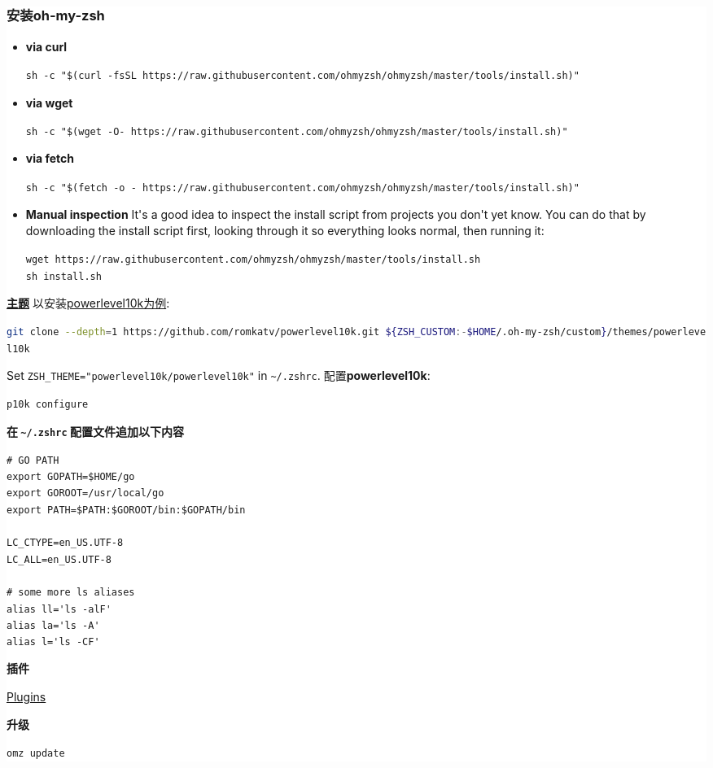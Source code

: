 
### 安装oh-my-zsh
- **via curl**
  ```shell
  sh -c "$(curl -fsSL https://raw.githubusercontent.com/ohmyzsh/ohmyzsh/master/tools/install.sh)"
  ```
- **via wget**
  ```shell
  sh -c "$(wget -O- https://raw.githubusercontent.com/ohmyzsh/ohmyzsh/master/tools/install.sh)"
  ```
- **via fetch**
  ```shell
  sh -c "$(fetch -o - https://raw.githubusercontent.com/ohmyzsh/ohmyzsh/master/tools/install.sh)"
  ```
- **Manual inspection**
  It's a good idea to inspect the install script from projects you don't yet know. You can do that by downloading the install script first, looking through it so everything looks normal, then running it:
  ```shell
  wget https://raw.githubusercontent.com/ohmyzsh/ohmyzsh/master/tools/install.sh
  sh install.sh
  ```
**[主题](https://github.com/ohmyzsh/ohmyzsh/wiki/Themes)**
以安装[powerlevel10k为例](https://github.com/romkatv/powerlevel10k):
```sh
git clone --depth=1 https://github.com/romkatv/powerlevel10k.git ${ZSH_CUSTOM:-$HOME/.oh-my-zsh/custom}/themes/powerlevel10k
```
Set `ZSH_THEME="powerlevel10k/powerlevel10k"` in `~/.zshrc`.
配置**powerlevel10k**:
```sh
p10k configure
```


**在 `~/.zshrc` 配置文件追加以下内容**
```shell
# GO PATH
export GOPATH=$HOME/go
export GOROOT=/usr/local/go
export PATH=$PATH:$GOROOT/bin:$GOPATH/bin

LC_CTYPE=en_US.UTF-8
LC_ALL=en_US.UTF-8

# some more ls aliases
alias ll='ls -alF'
alias la='ls -A'
alias l='ls -CF'
```
**插件**

[Plugins](https://github.com/ohmyzsh/ohmyzsh/wiki/Plugins)

**升级**
```shell
omz update
```

